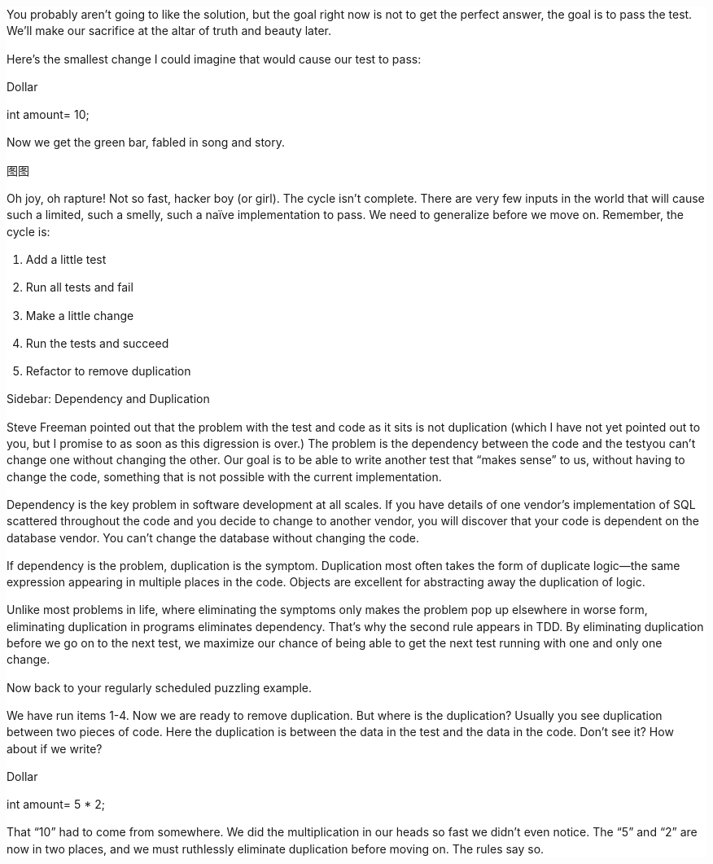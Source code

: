 You probably aren’t going to like the solution, but the goal right now is not to get the perfect answer, the goal is to pass the test. We’ll make our sacrifice at the altar of truth and beauty later.

Here’s the smallest change I could imagine that would cause our test to pass:

Dollar

int amount= 10;

Now we get the green bar, fabled in song and story.

图图

Oh joy, oh rapture! Not so fast, hacker boy (or girl). The cycle isn’t complete. There are very few inputs in the world that will cause such a limited, such a smelly, such a naïve implementation to pass. We need to generalize before we move on. Remember, the cycle is:

1. Add a little test

2. Run all tests and fail

3. Make a little change

4. Run the tests and succeed

5. Refactor to remove duplication

Sidebar: Dependency and Duplication

Steve Freeman pointed out that the problem with the test and code as it sits is not duplication (which I have not yet pointed out to you, but I promise to as soon as this digression is over.) The problem is the dependency between the code and the testyou can’t change one without changing the other. Our goal is to be able to write another test that “makes sense” to us, without having to change the code, something that is not possible with the current implementation.

Dependency is the key problem in software development at all scales. If you have details of one vendor’s implementation of SQL scattered throughout the code and you decide to change to another vendor, you will discover that your code is dependent on the database vendor. You can’t change the database without changing the code.

If dependency is the problem, duplication is the symptom. Duplication most often takes the form of duplicate logic—the same expression appearing in multiple places in the code. Objects are excellent for abstracting away the duplication of logic.

Unlike most problems in life, where eliminating the symptoms only makes the problem pop up elsewhere in worse form, eliminating duplication in programs eliminates dependency. That’s why the second rule appears in TDD. By eliminating duplication before we go on to the next test, we maximize our chance of being able to get the next test running with one and only one change.

Now back to your regularly scheduled puzzling example.

We have run items 1-4. Now we are ready to remove duplication. But where is the duplication? Usually you see duplication between two pieces of code. Here the duplication is between the data in the test and the data in the code. Don’t see it? How about if we write?

Dollar

int amount= 5 * 2;

That “10” had to come from somewhere. We did the multiplication in our heads so fast we didn’t even notice. The “5” and “2” are now in two places, and we must ruthlessly eliminate duplication before moving on. The rules say so.
